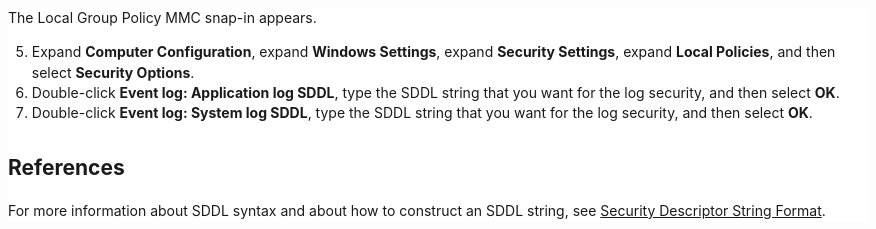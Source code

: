    The Local Group Policy MMC snap-in appears.

5. Expand **Computer Configuration**, expand **Windows Settings**, expand **Security Settings**, expand **Local Policies**, and then select **Security Options**.
6. Double-click **Event log: Application log SDDL**, type the SDDL string that you want for the log security, and then select **OK**.
7. Double-click **Event log: System log SDDL**, type the SDDL string that you want for the log security, and then select **OK**.

## References

For more information about SDDL syntax and about how to construct an SDDL string, see [Security Descriptor String Format](/windows/win32/secauthz/security-descriptor-string-format).
